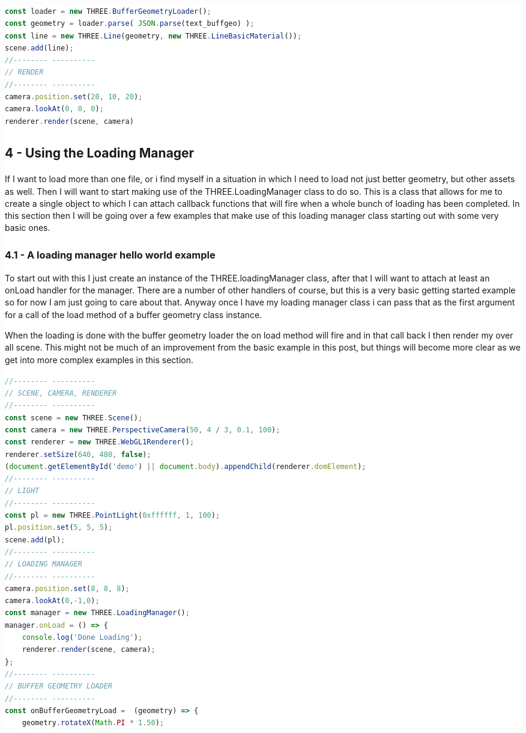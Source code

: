 ```js
const loader = new THREE.BufferGeometryLoader();
const geometry = loader.parse( JSON.parse(text_buffgeo) );
const line = new THREE.Line(geometry, new THREE.LineBasicMaterial());
scene.add(line);
//-------- ----------
// RENDER
//-------- ----------
camera.position.set(20, 10, 20);
camera.lookAt(0, 0, 0);
renderer.render(scene, camera)
```

## 4 - Using the Loading Manager

If I want to load more than one file, or i find myself in a situation in which I need to load not just better geometry, but other assets as well. Then I will want to start making use of the THREE.LoadingManager class to do so. This is a class that allows for me to create a single object to which I can attach callback functions that will fire when a whole bunch of loading has been completed. In this section then I will be going over a few examples that make use of this loading manager class starting out with some very basic ones.

### 4.1 - A loading manager hello world example

To start out with this I just create an instance of the THREE.loadingManager class, after that I will want to attach at least an onLoad handler for the manager. There are a number of other handlers of course, but this is a very basic getting started example so for now I am just going to care about that. Anyway once I have my loading manager class i can pass that as the first argument for a call of the load method of a buffer geometry class instance. 

When the loading is done with the buffer geometry loader the on load method will fire and in that call back I then render my over all scene. This might not be much of an improvement from the basic example in this post, but things will become more clear as we get into more complex examples in this section.

```js
//-------- ----------
// SCENE, CAMERA, RENDERER
//-------- ----------
const scene = new THREE.Scene();
const camera = new THREE.PerspectiveCamera(50, 4 / 3, 0.1, 100);
const renderer = new THREE.WebGL1Renderer();
renderer.setSize(640, 480, false);
(document.getElementById('demo') || document.body).appendChild(renderer.domElement);
//-------- ----------
// LIGHT
//-------- ----------
const pl = new THREE.PointLight(0xffffff, 1, 100);
pl.position.set(5, 5, 5);
scene.add(pl);
//-------- ----------
// LOADING MANAGER
//-------- ----------
camera.position.set(8, 8, 8);
camera.lookAt(0,-1,0);
const manager = new THREE.LoadingManager();
manager.onLoad = () => {
    console.log('Done Loading');
    renderer.render(scene, camera);
};
//-------- ----------
// BUFFER GEOMETRY LOADER
//-------- ----------
const onBufferGeometryLoad =  (geometry) => {
    geometry.rotateX(Math.PI * 1.50);
```